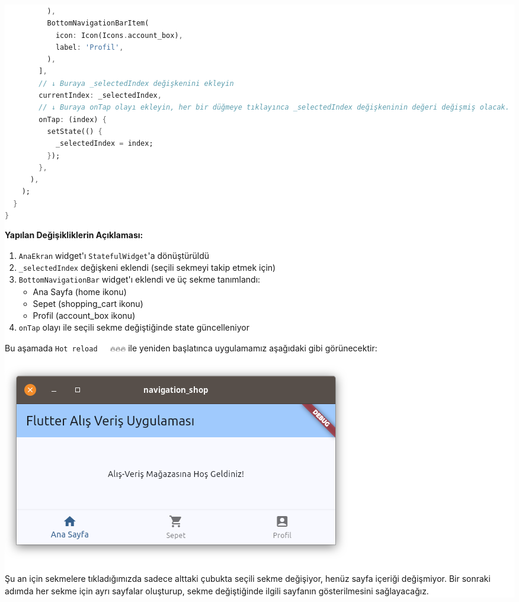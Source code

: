 ```dart
          ),
          BottomNavigationBarItem(
            icon: Icon(Icons.account_box),
            label: 'Profil',
          ),
        ],
        // ↓ Buraya _selectedIndex değişkenini ekleyin
        currentIndex: _selectedIndex,
        // ↓ Buraya onTap olayı ekleyin, her bir düğmeye tıklayınca _selectedIndex değişkeninin değeri değişmiş olacak.
        onTap: (index) {
          setState(() {
            _selectedIndex = index;
          });
        },
      ),
    );
  }
}
```

**Yapılan Değişikliklerin Açıklaması:**
1. `AnaEkran` widget'ı `StatefulWidget`'a dönüştürüldü
2. `_selectedIndex` değişkeni eklendi (seçili sekmeyi takip etmek için)
3. `BottomNavigationBar` widget'ı eklendi ve üç sekme tanımlandı:
   - Ana Sayfa (home ikonu)
   - Sepet (shopping_cart ikonu)
   - Profil (account_box ikonu)
4. `onTap` olayı ile seçili sekme değiştiğinde state güncelleniyor

Bu aşamada `Hot reload   🔥🔥🔥` ile yeniden başlatınca uygulamamız aşağıdaki gibi görünecektir:

![image](images/navigation_03.png)

Şu an için sekmelere tıkladığımızda sadece alttaki çubukta seçili sekme değişiyor, henüz sayfa içeriği değişmiyor. Bir sonraki adımda her sekme için ayrı sayfalar oluşturup, sekme değiştiğinde ilgili sayfanın gösterilmesini sağlayacağız.
